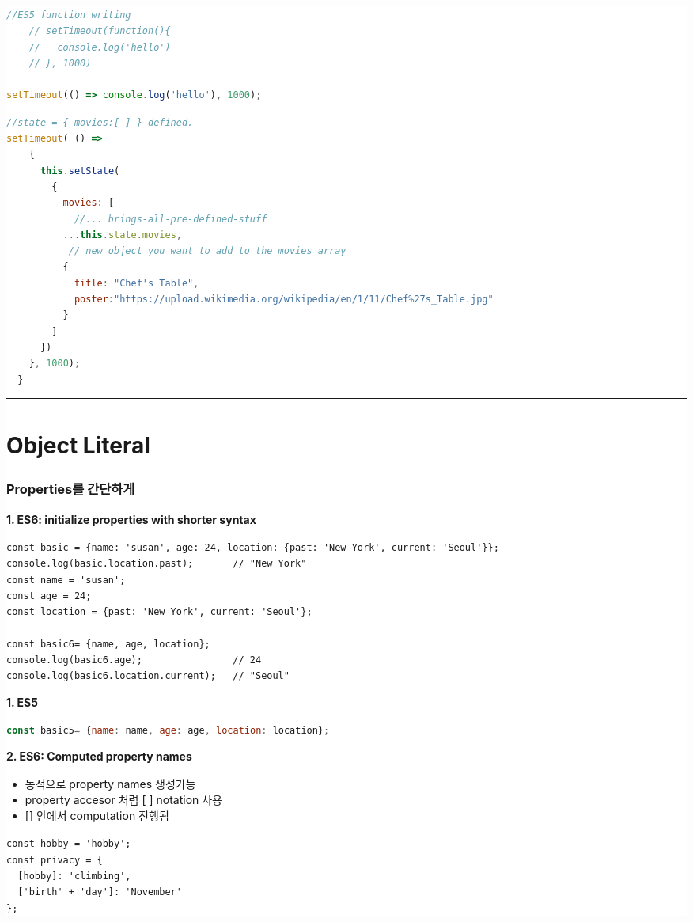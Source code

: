 ```javascript
//ES5 function writing
    // setTimeout(function(){
    //   console.log('hello')
    // }, 1000)

setTimeout(() => console.log('hello'), 1000);
```

```javascript
//state = { movies:[ ] } defined.
setTimeout( () =>
    {
      this.setState(
        {
          movies: [
            //... brings-all-pre-defined-stuff
          ...this.state.movies,
           // new object you want to add to the movies array
          {
            title: "Chef's Table",
            poster:"https://upload.wikimedia.org/wikipedia/en/1/11/Chef%27s_Table.jpg"
          }
        ]
      })
    }, 1000);
  }
  ```
--------------------------------------------------------------------------------------------

# Object Literal

### Properties를 간단하게

**1. ES6: initialize properties with shorter syntax**
```
const basic = {name: 'susan', age: 24, location: {past: 'New York', current: 'Seoul'}};
console.log(basic.location.past);       // "New York"
const name = 'susan';
const age = 24;
const location = {past: 'New York', current: 'Seoul'};

const basic6= {name, age, location};
console.log(basic6.age);                // 24
console.log(basic6.location.current);   // "Seoul"
```

**1. ES5**
```js
const basic5= {name: name, age: age, location: location};
```

**2. ES6: Computed property names**
- 동적으로 property names 생성가능
- property accesor 처럼 [ ] notation 사용
- [] 안에서 computation 진행됨
```
const hobby = 'hobby';
const privacy = {
  [hobby]: 'climbing',
  ['birth' + 'day']: 'November'
};
```
